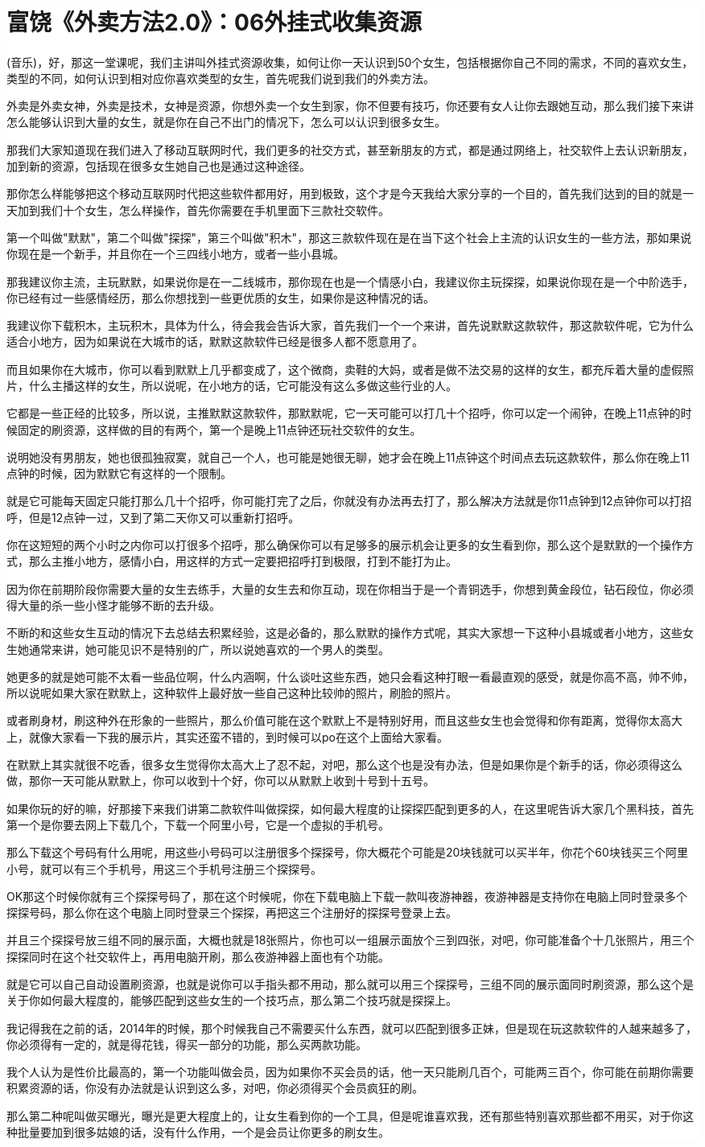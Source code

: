 # 富饶《外卖方法2.0》：06外挂式收集资源

(音乐)，好，那这一堂课呢，我们主讲叫外挂式资源收集，如何让你一天认识到50个女生，包括根据你自己不同的需求，不同的喜欢女生，类型的不同，如何认识到相对应你喜欢类型的女生，首先呢我们说到我们的外卖方法。

外卖是外卖女神，外卖是技术，女神是资源，你想外卖一个女生到家，你不但要有技巧，你还要有女人让你去跟她互动，那么我们接下来讲怎么能够认识到大量的女生，就是你在自己不出门的情况下，怎么可以认识到很多女生。

那我们大家知道现在我们进入了移动互联网时代，我们更多的社交方式，甚至新朋友的方式，都是通过网络上，社交软件上去认识新朋友，加到新的资源，包括现在很多女生她自己也是通过这种途径。

那你怎么样能够把这个移动互联网时代把这些软件都用好，用到极致，这个才是今天我给大家分享的一个目的，首先我们达到的目的就是一天加到我们十个女生，怎么样操作，首先你需要在手机里面下三款社交软件。

第一个叫做"默默"，第二个叫做"探探"，第三个叫做"积木"，那这三款软件现在是在当下这个社会上主流的认识女生的一些方法，那如果说你现在是一个新手，并且你在一个三四线小地方，或者一些小县城。

那我建议你主流，主玩默默，如果说你是在一二线城市，那你现在也是一个情感小白，我建议你主玩探探，如果说你现在是一个中阶选手，你已经有过一些感情经历，那么你想找到一些更优质的女生，如果你是这种情况的话。

我建议你下载积木，主玩积木，具体为什么，待会我会告诉大家，首先我们一个一个来讲，首先说默默这款软件，那这款软件呢，它为什么适合小地方，因为如果说在大城市的话，默默这款软件已经是很多人都不愿意用了。

而且如果你在大城市，你可以看到默默上几乎都变成了，这个微商，卖鞋的大妈，或者是做不法交易的这样的女生，都充斥着大量的虚假照片，什么主播这样的女生，所以说呢，在小地方的话，它可能没有这么多做这些行业的人。

它都是一些正经的比较多，所以说，主推默默这款软件，那默默呢，它一天可能可以打几十个招呼，你可以定一个闹钟，在晚上11点钟的时候固定的刷资源，这样做的目的有两个，第一个是晚上11点钟还玩社交软件的女生。

说明她没有男朋友，她也很孤独寂寞，就自己一个人，也可能是她很无聊，她才会在晚上11点钟这个时间点去玩这款软件，那么你在晚上11点钟的时候，因为默默它有这样的一个限制。

就是它可能每天固定只能打那么几十个招呼，你可能打完了之后，你就没有办法再去打了，那么解决方法就是你11点钟到12点钟你可以打招呼，但是12点钟一过，又到了第二天你又可以重新打招呼。

你在这短短的两个小时之内你可以打很多个招呼，那么确保你可以有足够多的展示机会让更多的女生看到你，那么这个是默默的一个操作方式，那么主推小地方，感情小白，用这样的方式一定要把招呼打到极限，打到不能打为止。

因为你在前期阶段你需要大量的女生去练手，大量的女生去和你互动，现在你相当于是一个青铜选手，你想到黄金段位，钻石段位，你必须得大量的杀一些小怪才能够不断的去升级。

不断的和这些女生互动的情况下去总结去积累经验，这是必备的，那么默默的操作方式呢，其实大家想一下这种小县城或者小地方，这些女生她通常来讲，她可能见识不是特别的广，所以说她喜欢的一个男人的类型。

她更多的就是她可能不太看一些品位啊，什么内涵啊，什么谈吐这些东西，她只会看这种打眼一看最直观的感受，就是你高不高，帅不帅，所以说呢如果大家在默默上，这种软件上最好放一些自己这种比较帅的照片，刷脸的照片。

或者刷身材，刷这种外在形象的一些照片，那么价值可能在这个默默上不是特别好用，而且这些女生也会觉得和你有距离，觉得你太高大上，就像大家看一下我的展示片，其实还蛮不错的，到时候可以po在这个上面给大家看。

在默默上其实就很不吃香，很多女生觉得你太高大上了忍不起，对吧，那么这个也是没有办法，但是如果你是个新手的话，你必须得这么做，那你一天可能从默默上，你可以收到十个好，你可以从默默上收到十号到十五号。

如果你玩的好的嘛，好那接下来我们讲第二款软件叫做探探，如何最大程度的让探探匹配到更多的人，在这里呢告诉大家几个黑科技，首先第一个是你要去网上下载几个，下载一个阿里小号，它是一个虚拟的手机号。

那么下载这个号码有什么用呢，用这些小号码可以注册很多个探探号，你大概花个可能是20块钱就可以买半年，你花个60块钱买三个阿里小号，就可以有三个手机号，用这三个手机号注册三个探探号。

OK那这个时候你就有三个探探号码了，那在这个时候呢，你在下载电脑上下载一款叫夜游神器，夜游神器是支持你在电脑上同时登录多个探探号码，那么你在这个电脑上同时登录三个探探，再把这三个注册好的探探号登录上去。

并且三个探探号放三组不同的展示面，大概也就是18张照片，你也可以一组展示面放个三到四张，对吧，你可能准备个十几张照片，用三个探探同时在这个社交软件上，再用电脑开刷，那么夜游神器上面也有个功能。

就是它可以自己自动设置刷资源，也就是说你可以手指头都不用动，那么就可以用三个探探号，三组不同的展示面同时刷资源，那么这个是关于你如何最大程度的，能够匹配到这些女生的一个技巧点，那么第二个技巧就是探探上。

我记得我在之前的话，2014年的时候，那个时候我自己不需要买什么东西，就可以匹配到很多正妹，但是现在玩这款软件的人越来越多了，你必须得有一定的，就是得花钱，得买一部分的功能，那么买两款功能。

我个人认为是性价比最高的，第一个功能叫做会员，因为如果你不买会员的话，他一天只能刷几百个，可能两三百个，你可能在前期你需要积累资源的话，你没有办法就是认识到这么多，对吧，你必须得买个会员疯狂的刷。

那么第二种呢叫做买曝光，曝光是更大程度上的，让女生看到你的一个工具，但是呢谁喜欢我，还有那些特别喜欢那些都不用买，对于你这种批量要加到很多姑娘的话，没有什么作用，一个是会员让你更多的刷女生。
